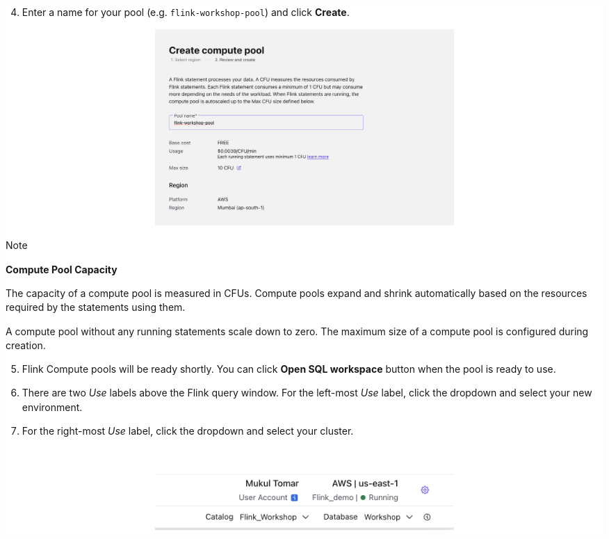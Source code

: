 4. Enter a name for your pool (e.g. `flink-workshop-pool`) and click **Create**.

<div align="center" padding=25px>
    <img src="images/flink-pool.png" width=50% height=50%>
</div>

> [!Note]
> **Compute Pool Capacity**
>
> The capacity of a compute pool is measured in CFUs. Compute pools expand and shrink automatically based on the resources required by the statements using them.
>
> A compute pool without any running statements scale down to zero. The maximum size of a compute pool is configured during creation.

5. Flink Compute pools will be ready shortly. You can click **Open SQL workspace** button when the pool is ready to use.

6. There are two *Use* labels above the Flink query window. For the left-most *Use* label, click the dropdown and select your new environment.
7. For the right-most *Use* label, click the dropdown and select your cluster.

<div align="center" padding=25px>
    <img src="images/flink-catalog1.png" width=50% height=50%>
</div>